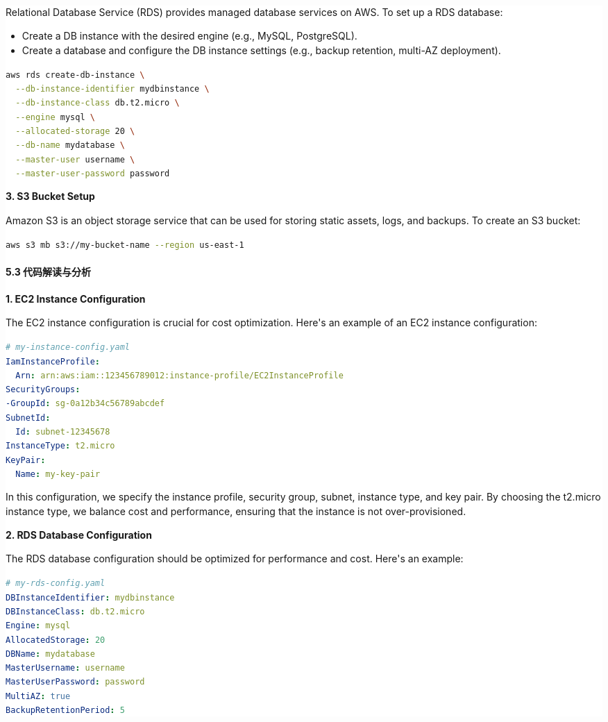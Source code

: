Relational Database Service (RDS) provides managed database services on AWS. To set up a RDS database:

- Create a DB instance with the desired engine (e.g., MySQL, PostgreSQL).
- Create a database and configure the DB instance settings (e.g., backup retention, multi-AZ deployment).

```sh
aws rds create-db-instance \
  --db-instance-identifier mydbinstance \
  --db-instance-class db.t2.micro \
  --engine mysql \
  --allocated-storage 20 \
  --db-name mydatabase \
  --master-user username \
  --master-user-password password
```

**3. S3 Bucket Setup**

Amazon S3 is an object storage service that can be used for storing static assets, logs, and backups. To create an S3 bucket:

```sh
aws s3 mb s3://my-bucket-name --region us-east-1
```

#### 5.3 代码解读与分析

**1. EC2 Instance Configuration**

The EC2 instance configuration is crucial for cost optimization. Here's an example of an EC2 instance configuration:

```yaml
# my-instance-config.yaml
IamInstanceProfile:
  Arn: arn:aws:iam::123456789012:instance-profile/EC2InstanceProfile
SecurityGroups:
-GroupId: sg-0a12b34c56789abcdef
SubnetId:
  Id: subnet-12345678
InstanceType: t2.micro
KeyPair:
  Name: my-key-pair
```

In this configuration, we specify the instance profile, security group, subnet, instance type, and key pair. By choosing the t2.micro instance type, we balance cost and performance, ensuring that the instance is not over-provisioned.

**2. RDS Database Configuration**

The RDS database configuration should be optimized for performance and cost. Here's an example:

```yaml
# my-rds-config.yaml
DBInstanceIdentifier: mydbinstance
DBInstanceClass: db.t2.micro
Engine: mysql
AllocatedStorage: 20
DBName: mydatabase
MasterUsername: username
MasterUserPassword: password
MultiAZ: true
BackupRetentionPeriod: 5
```
